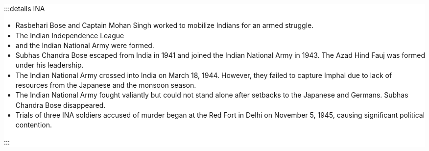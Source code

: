 #### 
:::details INA
- Rasbehari Bose and Captain Mohan Singh worked to mobilize Indians for an armed struggle.
- The Indian Independence League 
- and the Indian National Army were formed.
- Subhas Chandra Bose escaped from India in 1941 and joined the Indian National Army in 1943. The Azad Hind Fauj was formed under his leadership.
- The Indian National Army crossed into India on March 18, 1944. However, they failed to capture Imphal due to lack of resources from the Japanese and the monsoon season.
- The Indian National Army fought valiantly but could not stand alone after setbacks to the Japanese and Germans. Subhas Chandra Bose disappeared.
- Trials of three INA soldiers accused of murder began at the Red Fort in Delhi on November 5, 1945, causing significant political contention.

:::


</div>



